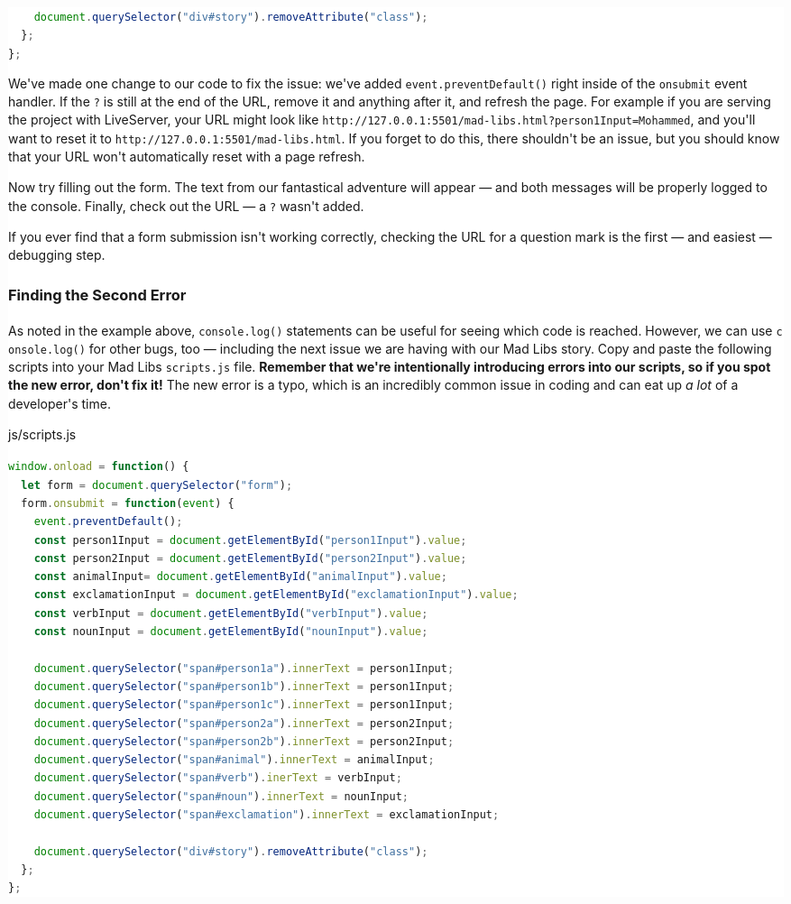 ```javascript
    document.querySelector("div#story").removeAttribute("class");
  };
};
```

We've made one change to our code to fix the issue: we've added `event.preventDefault()` right inside of the `onsubmit` event handler. If the `?` is still at the end of the URL, remove it and anything after it, and refresh the page. For example if you are serving the project with LiveServer, your URL might look like `http://127.0.0.1:5501/mad-libs.html?person1Input=Mohammed`, and you'll want to reset it to `http://127.0.0.1:5501/mad-libs.html`. If you forget to do this, there shouldn't be an issue, but you should know that your URL won't automatically reset with a page refresh.

Now try filling out the form. The text from our fantastical adventure will appear — and both messages will be properly logged to the console. Finally, check out the URL — a `?` wasn't added.

If you ever find that a form submission isn't working correctly, checking the URL for a question mark is the first — and easiest — debugging step.

### Finding the Second Error

As noted in the example above, `console.log()` statements can be useful for seeing which code is reached. However, we can use `console.log()` for other bugs, too — including the next issue we are having with our Mad Libs story. Copy and paste the following scripts into your Mad Libs `scripts.js` file. **Remember that we're intentionally introducing errors into our scripts, so if you spot the new error, don't fix it!** The new error is a typo, which is an incredibly common issue in coding and can eat up _a lot_ of a developer's time. 

<div class="filename">js/scripts.js</div>

```javascript
window.onload = function() {
  let form = document.querySelector("form");
  form.onsubmit = function(event) {
    event.preventDefault();
    const person1Input = document.getElementById("person1Input").value;
    const person2Input = document.getElementById("person2Input").value;
    const animalInput= document.getElementById("animalInput").value;
    const exclamationInput = document.getElementById("exclamationInput").value;
    const verbInput = document.getElementById("verbInput").value;
    const nounInput = document.getElementById("nounInput").value;
    
    document.querySelector("span#person1a").innerText = person1Input;
    document.querySelector("span#person1b").innerText = person1Input;
    document.querySelector("span#person1c").innerText = person1Input;
    document.querySelector("span#person2a").innerText = person2Input;
    document.querySelector("span#person2b").innerText = person2Input;
    document.querySelector("span#animal").innerText = animalInput;
    document.querySelector("span#verb").inerText = verbInput;
    document.querySelector("span#noun").innerText = nounInput;
    document.querySelector("span#exclamation").innerText = exclamationInput;
    
    document.querySelector("div#story").removeAttribute("class");
  };
};
```
